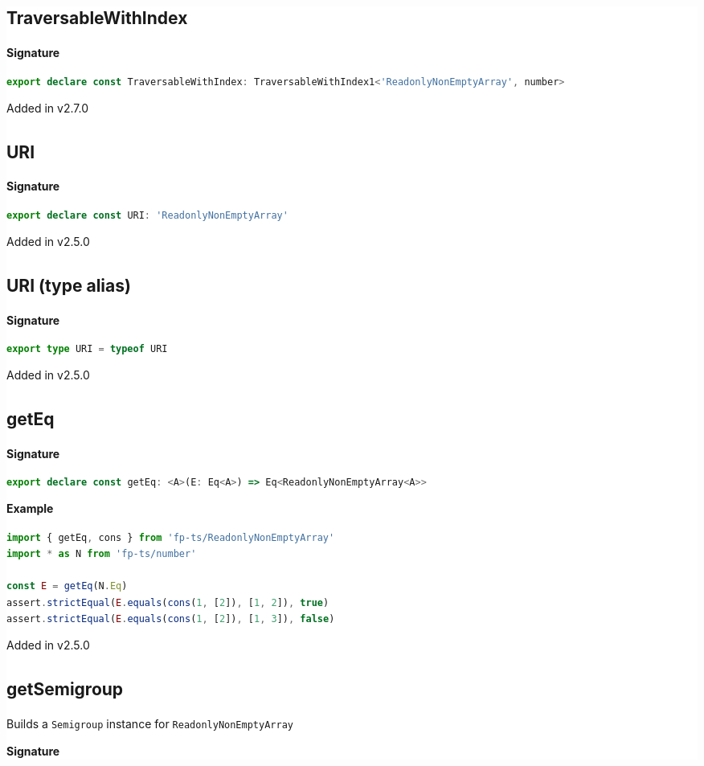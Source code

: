## TraversableWithIndex

**Signature**

```ts
export declare const TraversableWithIndex: TraversableWithIndex1<'ReadonlyNonEmptyArray', number>
```

Added in v2.7.0

## URI

**Signature**

```ts
export declare const URI: 'ReadonlyNonEmptyArray'
```

Added in v2.5.0

## URI (type alias)

**Signature**

```ts
export type URI = typeof URI
```

Added in v2.5.0

## getEq

**Signature**

```ts
export declare const getEq: <A>(E: Eq<A>) => Eq<ReadonlyNonEmptyArray<A>>
```

**Example**

```ts
import { getEq, cons } from 'fp-ts/ReadonlyNonEmptyArray'
import * as N from 'fp-ts/number'

const E = getEq(N.Eq)
assert.strictEqual(E.equals(cons(1, [2]), [1, 2]), true)
assert.strictEqual(E.equals(cons(1, [2]), [1, 3]), false)
```

Added in v2.5.0

## getSemigroup

Builds a `Semigroup` instance for `ReadonlyNonEmptyArray`

**Signature**
